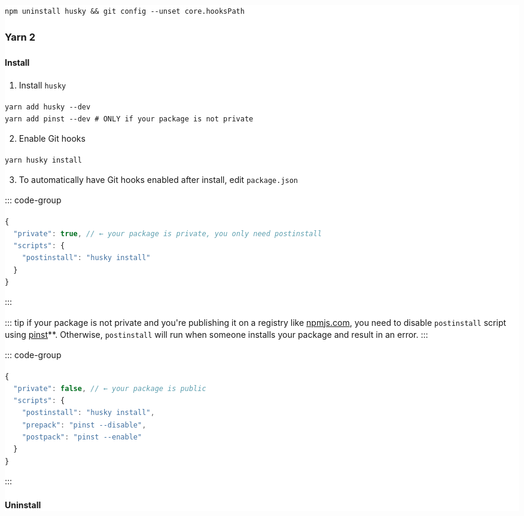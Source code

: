 ```shell
npm uninstall husky && git config --unset core.hooksPath
```

### Yarn 2

#### Install

1. Install `husky`

```shell
yarn add husky --dev
yarn add pinst --dev # ONLY if your package is not private
```

2. Enable Git hooks

```shell
yarn husky install
```

3. To automatically have Git hooks enabled after install, edit `package.json`

::: code-group

```js [package.json]
{
  "private": true, // ← your package is private, you only need postinstall
  "scripts": {
    "postinstall": "husky install"
  }
}
```

:::

::: tip
if your package is not private and you're publishing it on a registry like [npmjs.com](https://npmjs.com), you need to disable `postinstall` script using [pinst](https://github.com/typicode/pinst)\*\*. Otherwise, `postinstall` will run when someone installs your package and result in an error.
:::

::: code-group

```js [package.json]
{
  "private": false, // ← your package is public
  "scripts": {
    "postinstall": "husky install",
    "prepack": "pinst --disable",
    "postpack": "pinst --enable"
  }
}
```

:::

#### Uninstall

